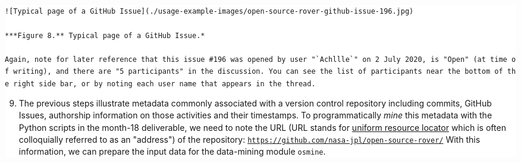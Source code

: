     ![Typical page of a GitHub Issue](./usage-example-images/open-source-rover-github-issue-196.jpg) 

    ***Figure 8.** Typical page of a GitHub Issue.*

    Again, note for later reference that this issue #196 was opened by user "`Achllle`" on 2 July 2020, is "Open" (at time of writing), and there are "5 participants" in the discussion. You can see the list of participants near the bottom of the right side bar, or by noting each user name that appears in the thread.

9. The previous steps illustrate metadata commonly associated with a version control repository including commits, GitHub Issues, authorship information on those activities and their timestamps. To programmatically *mine* this metadata with the Python scripts in the month-18 deliverable, we need to note the URL (URL stands for [uniform resource locator](https://en.wikipedia.org/wiki/URL) which is often colloquially referred to as an "address") of the repository: [`https://github.com/nasa-jpl/open-source-rover/`](https://github.com/nasa-jpl/open-source-rover/) With this information, we can prepare the input data for the data-mining module `osmine`.
